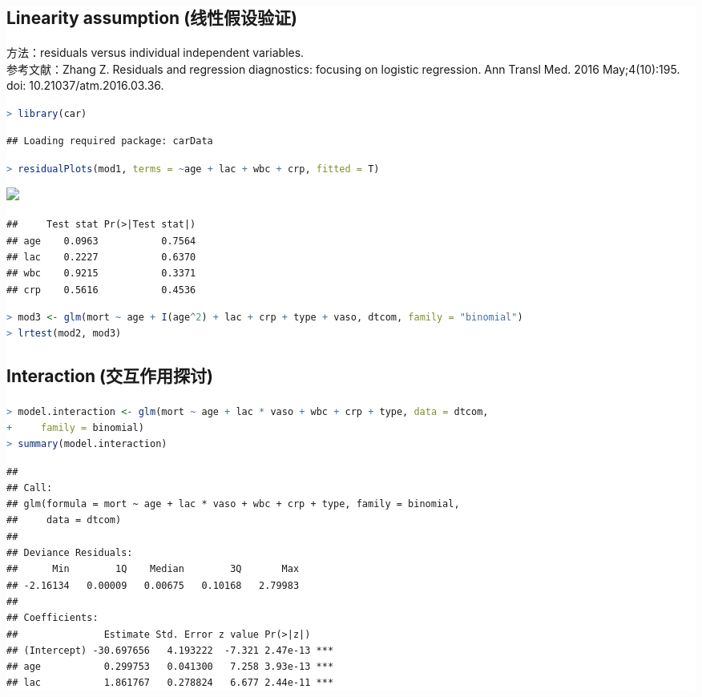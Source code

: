 ## Linearity assumption (线性假设验证)
方法：residuals versus individual independent variables.  
参考文献：Zhang Z. Residuals and regression diagnostics: focusing on logistic regression. Ann Transl Med. 2016 May;4(10):195. doi: 10.21037/atm.2016.03.36.

```r
> library(car)
```

```
## Loading required package: carData
```

```r
> residualPlots(mod1, terms = ~age + lac + wbc + crp, fitted = T)
```

![](预测模型构建_files/figure-html/unnamed-chunk-4-1.png)

```
##     Test stat Pr(>|Test stat|)
## age    0.0963           0.7564
## lac    0.2227           0.6370
## wbc    0.9215           0.3371
## crp    0.5616           0.4536
```


```r
> mod3 <- glm(mort ~ age + I(age^2) + lac + crp + type + vaso, dtcom, family = "binomial")
> lrtest(mod2, mod3)
```

<div data-pagedtable="false">
  <script data-pagedtable-source type="application/json">
{"columns":[{"label":[""],"name":["_rn_"],"type":[""],"align":["left"]},{"label":["#Df"],"name":[1],"type":["dbl"],"align":["right"]},{"label":["LogLik"],"name":[2],"type":["dbl"],"align":["right"]},{"label":["Df"],"name":[3],"type":["dbl"],"align":["right"]},{"label":["Chisq"],"name":[4],"type":["dbl"],"align":["right"]},{"label":["Pr(>Chisq)"],"name":[5],"type":["dbl"],"align":["right"]}],"data":[{"1":"7","2":"-66.85886","3":"NA","4":"NA","5":"NA","_rn_":"1"},{"1":"8","2":"-66.83410","3":"1","4":"0.0495282","5":"0.8238863","_rn_":"2"}],"options":{"columns":{"min":{},"max":[10]},"rows":{"min":[10],"max":[10]},"pages":{}}}
  </script>
</div>

## Interaction (交互作用探讨)

```r
> model.interaction <- glm(mort ~ age + lac * vaso + wbc + crp + type, data = dtcom, 
+     family = binomial)
> summary(model.interaction)
```

```
## 
## Call:
## glm(formula = mort ~ age + lac * vaso + wbc + crp + type, family = binomial, 
##     data = dtcom)
## 
## Deviance Residuals: 
##      Min        1Q    Median        3Q       Max  
## -2.16134   0.00009   0.00675   0.10168   2.79983  
## 
## Coefficients:
##               Estimate Std. Error z value Pr(>|z|)    
## (Intercept) -30.697656   4.193222  -7.321 2.47e-13 ***
## age           0.299753   0.041300   7.258 3.93e-13 ***
## lac           1.861767   0.278824   6.677 2.44e-11 ***
```